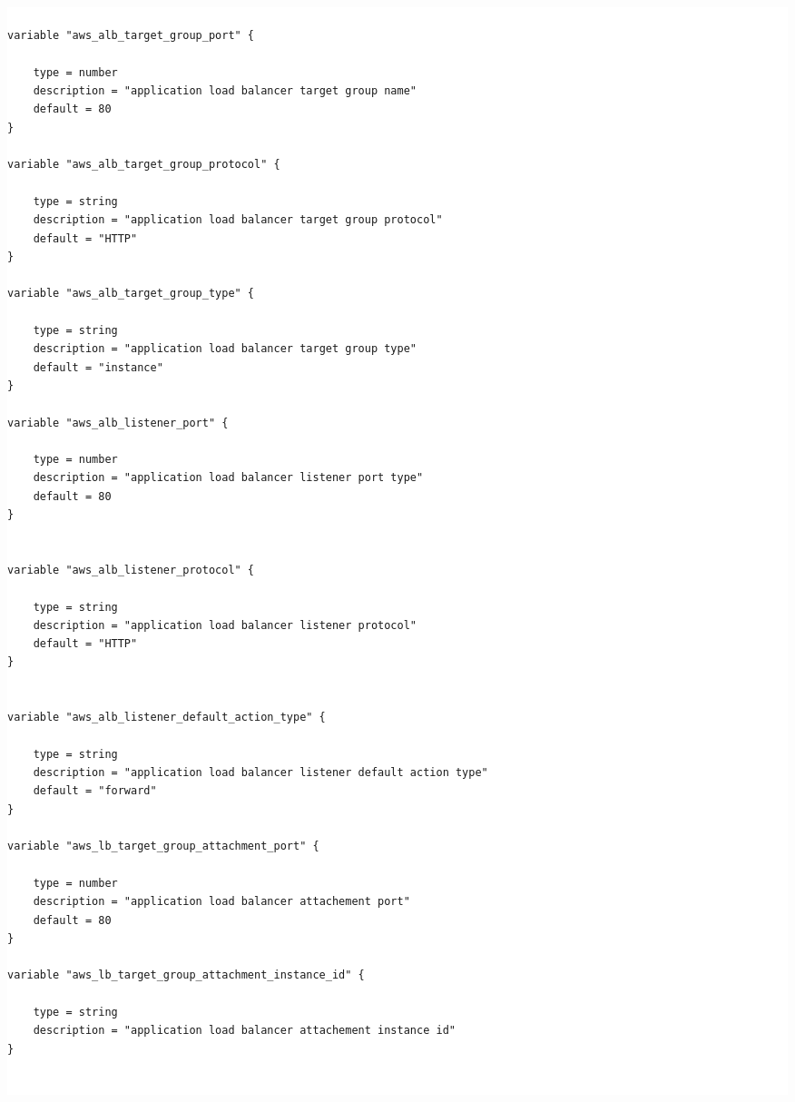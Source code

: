 ```

variable "aws_alb_target_group_port" {

    type = number
    description = "application load balancer target group name"
    default = 80
}

variable "aws_alb_target_group_protocol" {

    type = string
    description = "application load balancer target group protocol"
    default = "HTTP"
}

variable "aws_alb_target_group_type" {

    type = string
    description = "application load balancer target group type"
    default = "instance"
}

variable "aws_alb_listener_port" {

    type = number
    description = "application load balancer listener port type"
    default = 80
}


variable "aws_alb_listener_protocol" {

    type = string
    description = "application load balancer listener protocol"
    default = "HTTP"
}


variable "aws_alb_listener_default_action_type" {

    type = string
    description = "application load balancer listener default action type"
    default = "forward"
}

variable "aws_lb_target_group_attachment_port" {

    type = number
    description = "application load balancer attachement port"
    default = 80
}

variable "aws_lb_target_group_attachment_instance_id" {

    type = string
    description = "application load balancer attachement instance id"
}



```
